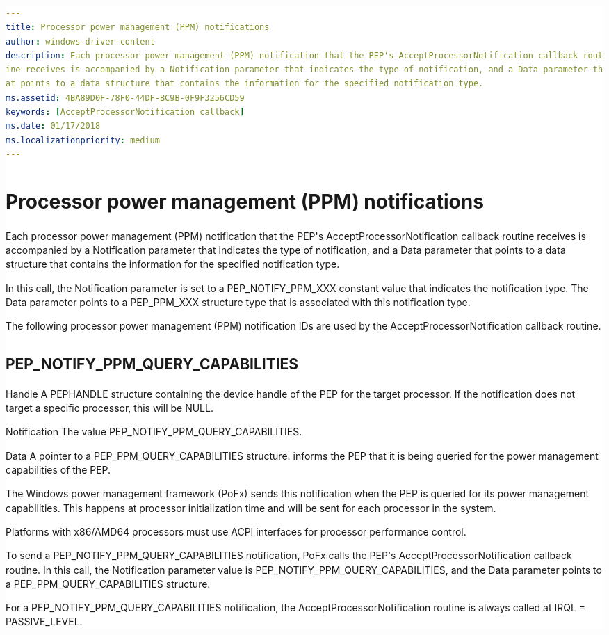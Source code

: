 ```yaml
---
title: Processor power management (PPM) notifications
author: windows-driver-content
description: Each processor power management (PPM) notification that the PEP's AcceptProcessorNotification callback routine receives is accompanied by a Notification parameter that indicates the type of notification, and a Data parameter that points to a data structure that contains the information for the specified notification type.
ms.assetid: 4BA89D0F-78F0-44DF-BC9B-0F9F3256CD59
keywords: [AcceptProcessorNotification callback]
ms.date: 01/17/2018
ms.localizationpriority: medium
---
```


# Processor power management (PPM) notifications
Each processor power management (PPM) notification that the PEP's AcceptProcessorNotification callback routine receives is accompanied by a Notification parameter that indicates the type of notification, and a Data parameter that points to a data structure that contains the information for the specified notification type.

In this call, the Notification parameter is set to a PEP_NOTIFY_PPM_XXX constant value that indicates the notification type. The Data parameter points to a PEP_PPM_XXX structure type that is associated with this notification type.

The following processor power management (PPM) notification IDs are used by the AcceptProcessorNotification callback routine.

## PEP_NOTIFY_PPM_QUERY_CAPABILITIES 
Handle
A PEPHANDLE structure containing the device handle of the PEP for the target processor. If the notification does not target a specific processor, this will be NULL.

Notification
The value PEP_NOTIFY_PPM_QUERY_CAPABILITIES.

Data
A pointer to a PEP_PPM_QUERY_CAPABILITIES structure.
 informs the PEP that it is being queried for the power management capabilities of the PEP.

The Windows power management framework (PoFx) sends this notification when the PEP is queried for its power management capabilities. This happens at processor initialization time and will be sent for each processor in the system.

Platforms with x86/AMD64 processors must use ACPI interfaces for processor performance control.

To send a PEP_NOTIFY_PPM_QUERY_CAPABILITIES notification, PoFx calls the PEP's AcceptProcessorNotification callback routine. In this call, the Notification parameter value is PEP_NOTIFY_PPM_QUERY_CAPABILITIES, and the Data parameter points to a PEP_PPM_QUERY_CAPABILITIES structure.

For a PEP_NOTIFY_PPM_QUERY_CAPABILITIES notification, the AcceptProcessorNotification routine is always called at IRQL = PASSIVE_LEVEL.
